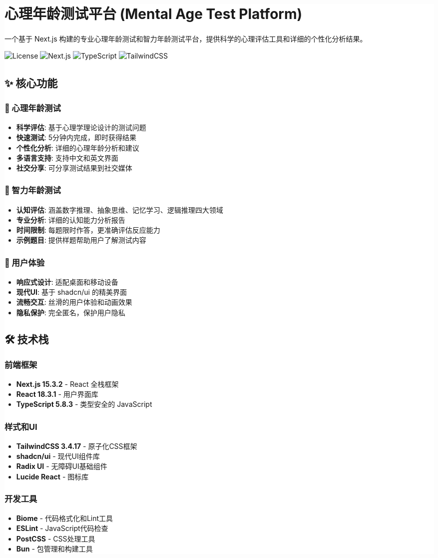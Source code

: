 # 心理年龄测试平台 (Mental Age Test Platform)

一个基于 Next.js 构建的专业心理年龄测试和智力年龄测试平台，提供科学的心理评估工具和详细的个性化分析结果。

![License](https://img.shields.io/badge/license-MIT-blue.svg)
![Next.js](https://img.shields.io/badge/Next.js-15.3.2-black)
![TypeScript](https://img.shields.io/badge/TypeScript-5.8.3-blue)
![TailwindCSS](https://img.shields.io/badge/TailwindCSS-3.4.17-38B2AC)

## ✨ 核心功能

### 🧠 心理年龄测试
- **科学评估**: 基于心理学理论设计的测试问题
- **快速测试**: 5分钟内完成，即时获得结果
- **个性化分析**: 详细的心理年龄分析和建议
- **多语言支持**: 支持中文和英文界面
- **社交分享**: 可分享测试结果到社交媒体

### 🎯 智力年龄测试
- **认知评估**: 涵盖数字推理、抽象思维、记忆学习、逻辑推理四大领域
- **专业分析**: 详细的认知能力分析报告
- **时间限制**: 每题限时作答，更准确评估反应能力
- **示例题目**: 提供样题帮助用户了解测试内容

### 🎨 用户体验
- **响应式设计**: 适配桌面和移动设备
- **现代UI**: 基于 shadcn/ui 的精美界面
- **流畅交互**: 丝滑的用户体验和动画效果
- **隐私保护**: 完全匿名，保护用户隐私

## 🛠️ 技术栈

### 前端框架
- **Next.js 15.3.2** - React 全栈框架
- **React 18.3.1** - 用户界面库
- **TypeScript 5.8.3** - 类型安全的 JavaScript

### 样式和UI
- **TailwindCSS 3.4.17** - 原子化CSS框架
- **shadcn/ui** - 现代UI组件库
- **Radix UI** - 无障碍UI基础组件
- **Lucide React** - 图标库

### 开发工具
- **Biome** - 代码格式化和Lint工具
- **ESLint** - JavaScript代码检查
- **PostCSS** - CSS处理工具
- **Bun** - 包管理和构建工具
